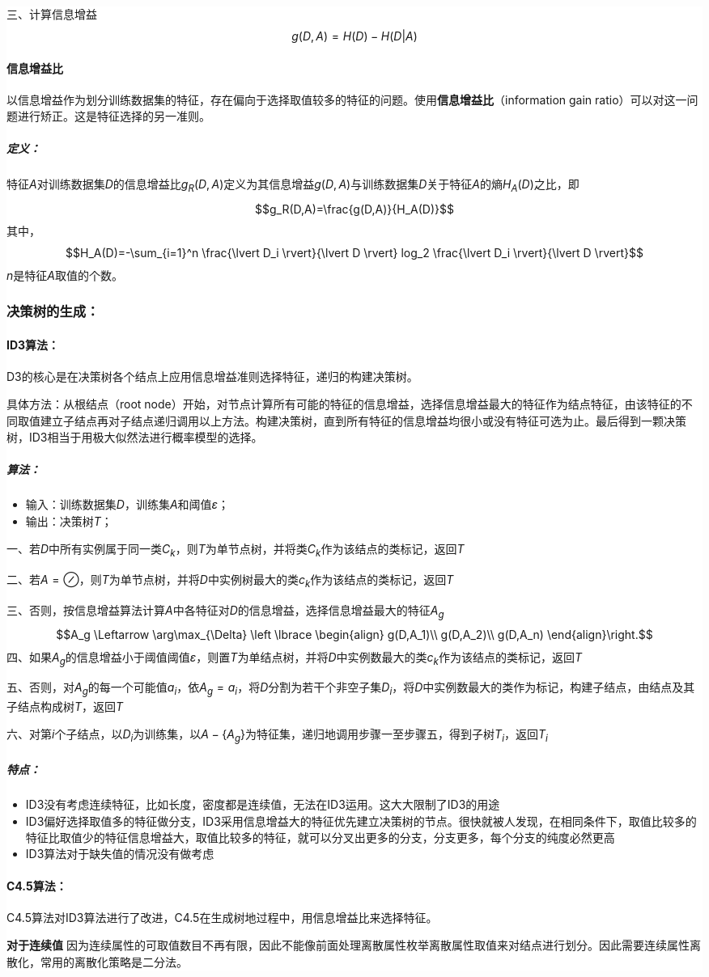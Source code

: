 三、计算信息增益$$g(D,A)=H(D)-H(D \vert A)$$

#### 信息增益比

以信息增益作为划分训练数据集的特征，存在偏向于选择取值较多的特征的问题。使用**信息增益比**（information gain ratio）可以对这一问题进行矫正。这是特征选择的另一准则。

##### 定义：

特征$A$对训练数据集$D$的信息增益比$g_R(D,A)$定义为其信息增益$g(D,A)$与训练数据集$D$关于特征$A$的熵$H_A(D)$之比，即
$$g_R(D,A)=\frac{g(D,A)}{H_A(D)}$$
其中，$$H_A(D)=-\sum_{i=1}^n \frac{\lvert D_i \rvert}{\lvert D \rvert} log_2 \frac{\lvert D_i \rvert}{\lvert D \rvert}$$
$n$是特征$A$取值的个数。


### 决策树的生成：

#### ID3算法：

D3的核心是在决策树各个结点上应用信息增益准则选择特征，递归的构建决策树。

具体方法：从根结点（root node）开始，对节点计算所有可能的特征的信息增益，选择信息增益最大的特征作为结点特征，由该特征的不同取值建立子结点再对子结点递归调用以上方法。构建决策树，直到所有特征的信息增益均很小或没有特征可选为止。最后得到一颗决策树，ID3相当于用极大似然法进行概率模型的选择。

##### 算法：
- 输入：训练数据集$D$，训练集$A$和阈值$\varepsilon$；
- 输出：决策树$T$；

一、若$D$中所有实例属于同一类$C_k$，则$T$为单节点树，并将类$C_k$作为该结点的类标记，返回$T$

二、若$A=\oslash$，则$T$为单节点树，并将$D$中实例树最大的类$c_k$作为该结点的类标记，返回$T$

三、否则，按信息增益算法计算$A$中各特征对$D$的信息增益，选择信息增益最大的特征$A_g$
$$A_g \Leftarrow \arg\max_{\Delta} \left \lbrace \begin{align}
g(D,A_1)\\ 
g(D,A_2)\\
g(D,A_n)
\end{align}\right.$$
四、如果$A_g$的信息增益小于阈值阈值$\varepsilon$，则置$T$为单结点树，并将$D$中实例数最大的类$c_k$作为该结点的类标记，返回$T$

五、否则，对$A_g$的每一个可能值$a_i$，依$A_g=a_i$，将$D$分割为若干个非空子集$D_i$，将$D$中实例数最大的类作为标记，构建子结点，由结点及其子结点构成树$T$，返回$T$

六、对第$i$个子结点，以$D_i$为训练集，以$A-\{A_g\}$为特征集，递归地调用步骤一至步骤五，得到子树$T_i$，返回$T_i$

##### 特点：

- ID3没有考虑连续特征，比如长度，密度都是连续值，无法在ID3运用。这大大限制了ID3的用途
- ID3偏好选择取值多的特征做分支，ID3采用信息增益大的特征优先建立决策树的节点。很快就被人发现，在相同条件下，取值比较多的特征比取值少的特征信息增益大，取值比较多的特征，就可以分叉出更多的分支，分支更多，每个分支的纯度必然更高
- ID3算法对于缺失值的情况没有做考虑

#### C4.5算法： 

C4.5算法对ID3算法进行了改进，C4.5在生成树地过程中，用信息增益比来选择特征。

**对于连续值**
因为连续属性的可取值数目不再有限，因此不能像前面处理离散属性枚举离散属性取值来对结点进行划分。因此需要连续属性离散化，常用的离散化策略是二分法。
